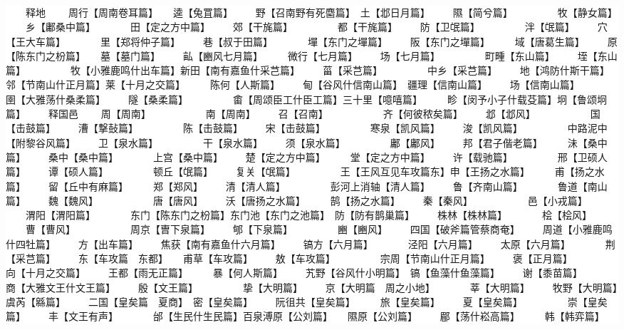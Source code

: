 　　释地
　　周行【周南卷耳篇】　　逵【兔罝篇】
　　野【召南野有死麕篇】　土【邶日月篇】
　　隰【简兮篇】　　　　　牧【静女篇】
　　乡【鄘桑中篇】　　　　田【定之方中篇】
　　郊【干旄篇】　　　　　都【干旄篇】
　　防【卫氓篇】　　　　　泮【氓篇】
　　穴【王大车篇】　　　　里【郑将仲子篇】
　　巷【叔于田篇】　　　　墠【东门之墠篇】
　　阪【东门之墠篇】　　　域【唐葛生篇】
　　原【陈东门之枌篇】　　墓【墓门篇】
　　畆【豳风七月篇】　　　微行【七月篇】
　　场【七月篇】　　　　　町畽【东山篇】
　　垤【东山篇】　　　　　牧【小雅鹿鸣什出车篇】新田【南有嘉鱼什采芑篇】
　　菑【采芑篇】　　　　　中乡【采芑篇】
　　地【鸿防什斯干篇】　　邻【节南山什正月篇】莱【十月之交篇】　　　陈何【人斯篇】
　　甸【谷风什信南山篇】　疆理【信南山篇】
　　场【信南山篇】　　　　圉【大雅荡什桑柔篇】
　　隧【桑柔篇】　　　　　畬【周颂臣工什臣工篇】三十里【噫嘻篇】　　　畛【闵予小子什载芟篇】坰【鲁颂坰篇】
　　释国邑
　　周【周南】　　　　　　南【周南】
　　召【召南】　　　　　　齐【何彼秾矣篇】
　　邶【邶风】　　　　　　国【击鼓篇】
　　漕【撃鼔篇】　　　　　陈【击鼓篇】
　　宋【击鼓篇】　　　　　寒泉【凯风篇】
　　浚【凯风篇】　　　　　中路泥中【附黎谷风篇】
　　卫【泉水篇】　　　　　干【泉水篇】
　　须【泉水篇】　　　　　鄘【鄘风】
　　邦【君子偕老篇】　　　沬【桑中篇】
　　桑中【桑中篇】　　　　上宫【桑中篇】
　　楚【定之方中篇】　　　堂【定之方中篇】
　　许【载驰篇】　　　　　邢【卫硕人篇】
　　谭【硕人篇】　　　　　顿丘【氓篇】
　　复关【氓篇】　　　　　王【王风互见车攻篇东】申【王扬之水篇】　　　甫【扬之水篇】
　　留【丘中有麻篇】　　　郑【郑风】
　　清【清人篇】　　　　　彭河上消轴【清人篇】
　　鲁【齐南山篇】　　　　鲁道【南山篇】
　　魏【魏风】　　　　　　唐【唐风】
　　沃【唐扬之水篇】　　　鹄【扬之水篇】
　　秦【秦风】　　　　　　邑【小戎篇】
　　渭阳【渭阳篇】　　　　东门【陈东门之枌篇】东门池【东门之池篇】　防【防有鹊巢篇】
　　株林【株林篇】　　　　桧【桧风】
　　曹【曹风】　　　　　　周京【曺下泉篇】
　　郇【下泉篇】　　　　　豳【豳风】
　　四国【破斧篇管蔡商奄】
　　周道【小雅鹿鸣什四牡篇】
　　方【出车篇】
　　焦获【南有嘉鱼什六月篇】
　　镐方【六月篇】　　　　泾阳【六月篇】
　　太原【六月篇】　　　　荆【采芑篇】
　　东【车攻篇　东都】　　甫草【车攻篇】
　　敖【车攻篇】　　　　　宗周【节南山什正月篇】
　　褒【正月篇】　　　　　向【十月之交篇】
　　王都【雨无正篇】　　　暴【何人斯篇】
　　艽野【谷风什小明篇】　镐【鱼藻什鱼藻篇】
　　谢【黍苗篇】　　　　　商【大雅文王什文王篇】
　　殷【文王篇】　　　　　挚【大明篇】
　　京【大明篇　周之小地】　　　　莘【大明篇】
　　牧野【大明篇】　　　　虞芮【緜篇】
　　二国【皇矣篇　夏商】　密【皇矣篇】
　　阮徂共【皇矣篇】　　　旅【皇矣篇】
　　夏【皇矣篇】　　　　　崇【皇矣篇】
　　丰【文王有声】　　　　邰【生民什生民篇】百泉溥原【公刘篇】　　隰原【公刘篇】
　　郿【荡什崧高篇】　　　韩【韩弈篇】